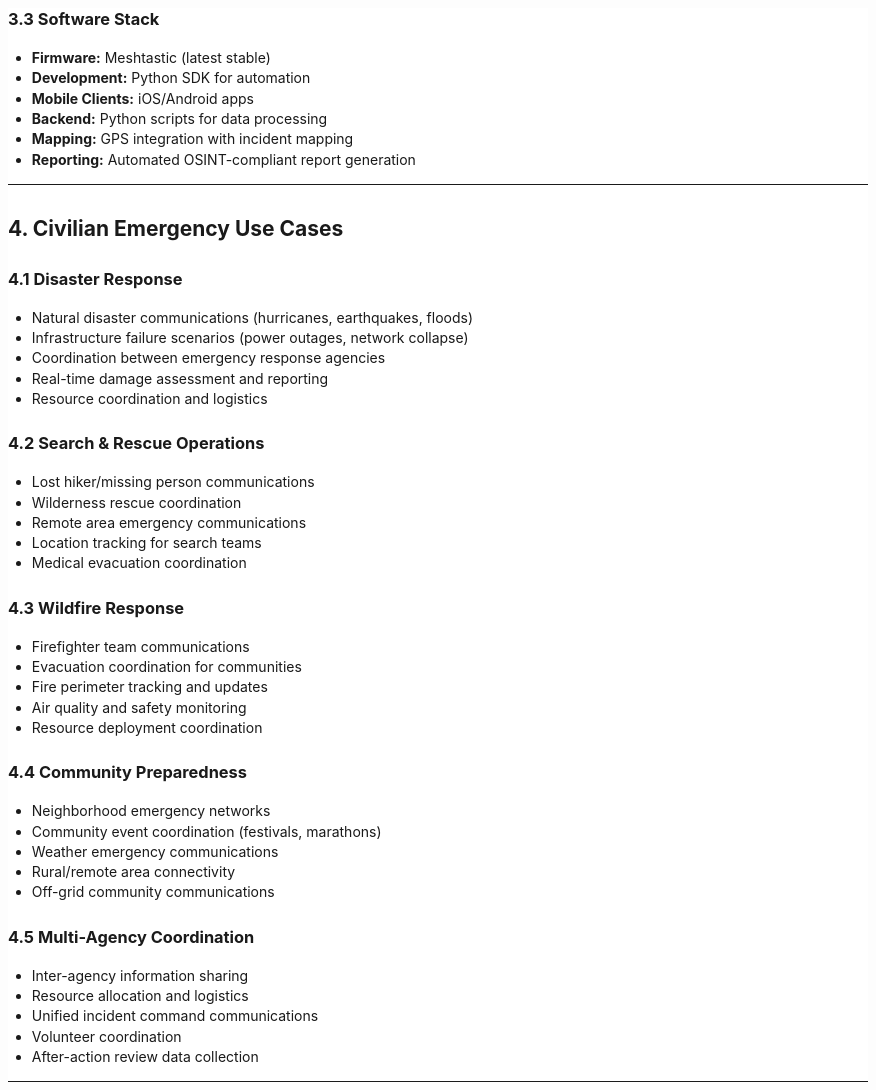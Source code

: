 ### 3.3 Software Stack
- **Firmware:** Meshtastic (latest stable)
- **Development:** Python SDK for automation
- **Mobile Clients:** iOS/Android apps
- **Backend:** Python scripts for data processing
- **Mapping:** GPS integration with incident mapping
- **Reporting:** Automated OSINT-compliant report generation

---

## 4. Civilian Emergency Use Cases

### 4.1 Disaster Response
- Natural disaster communications (hurricanes, earthquakes, floods)
- Infrastructure failure scenarios (power outages, network collapse)
- Coordination between emergency response agencies
- Real-time damage assessment and reporting
- Resource coordination and logistics

### 4.2 Search & Rescue Operations
- Lost hiker/missing person communications
- Wilderness rescue coordination
- Remote area emergency communications
- Location tracking for search teams
- Medical evacuation coordination

### 4.3 Wildfire Response
- Firefighter team communications
- Evacuation coordination for communities
- Fire perimeter tracking and updates
- Air quality and safety monitoring
- Resource deployment coordination

### 4.4 Community Preparedness
- Neighborhood emergency networks
- Community event coordination (festivals, marathons)
- Weather emergency communications
- Rural/remote area connectivity
- Off-grid community communications

### 4.5 Multi-Agency Coordination
- Inter-agency information sharing
- Resource allocation and logistics
- Unified incident command communications
- Volunteer coordination
- After-action review data collection

---
